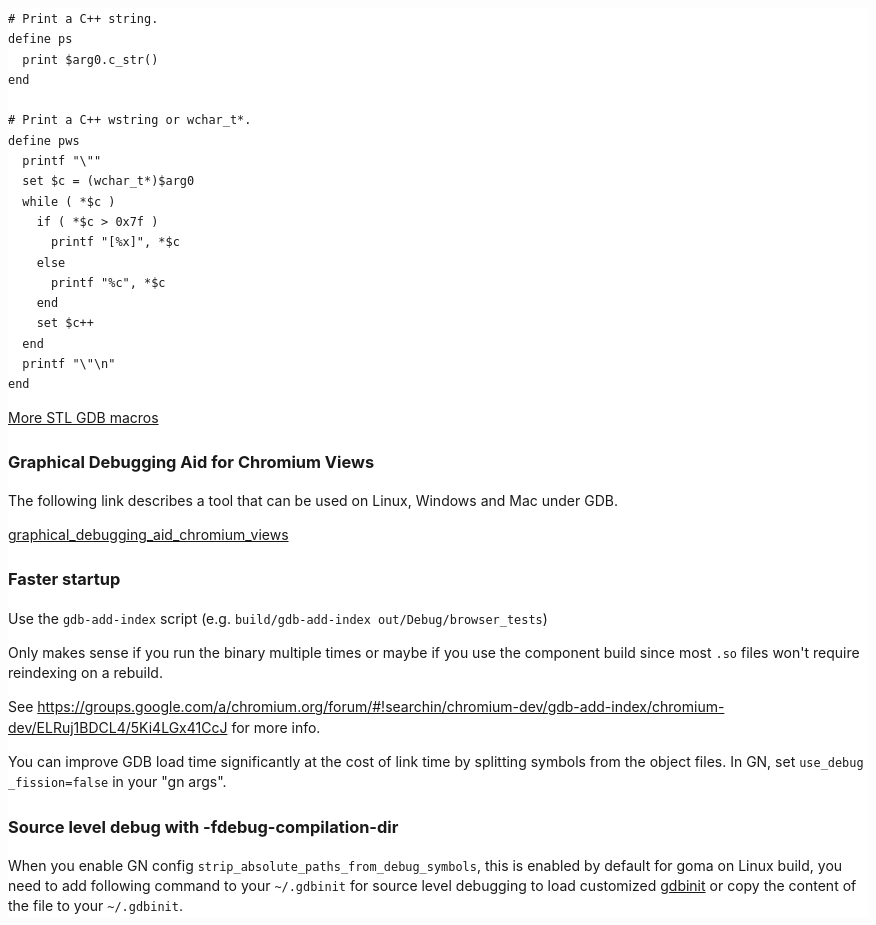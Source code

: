 ```
# Print a C++ string.
define ps
  print $arg0.c_str()
end

# Print a C++ wstring or wchar_t*.
define pws
  printf "\""
  set $c = (wchar_t*)$arg0
  while ( *$c )
    if ( *$c > 0x7f )
      printf "[%x]", *$c
    else
      printf "%c", *$c
    end
    set $c++
  end
  printf "\"\n"
end
```

[More STL GDB macros](http://www.yolinux.com/TUTORIALS/src/dbinit_stl_views-1.01.txt)

### Graphical Debugging Aid for Chromium Views

The following link describes a tool that can be used on Linux, Windows and Mac under GDB.

[graphical_debugging_aid_chromium_views](graphical_debugging_aid_chromium_views.md)

### Faster startup

Use the `gdb-add-index` script (e.g.
`build/gdb-add-index out/Debug/browser_tests`)

Only makes sense if you run the binary multiple times or maybe if you use the
component build since most `.so` files won't require reindexing on a rebuild.

See
https://groups.google.com/a/chromium.org/forum/#!searchin/chromium-dev/gdb-add-index/chromium-dev/ELRuj1BDCL4/5Ki4LGx41CcJ
for more info.

You can improve GDB load time significantly at the cost of link time by
splitting symbols from the object files. In GN, set `use_debug_fission=false` in
your "gn args".

### Source level debug with -fdebug-compilation-dir

When you enable GN config `strip_absolute_paths_from_debug_symbols`, this is
enabled by default for goma on Linux build, you need to add following command
to your `~/.gdbinit` for source level debugging to load customized
[gdbinit](../tools/gdb/gdbinit) or copy the content of the file to your
`~/.gdbinit`.
